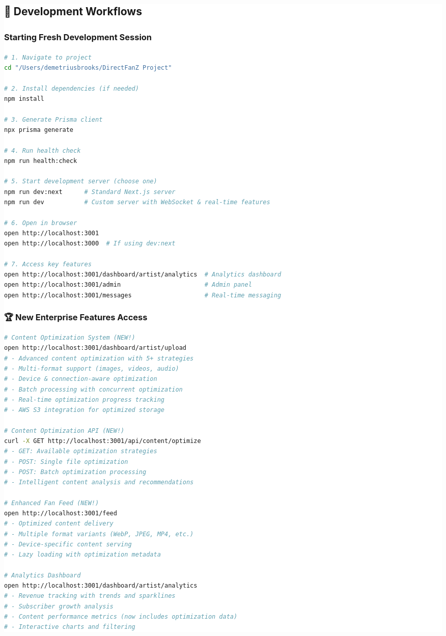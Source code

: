 ## 🔧 Development Workflows

### Starting Fresh Development Session

```bash
# 1. Navigate to project
cd "/Users/demetriusbrooks/DirectFanZ Project"

# 2. Install dependencies (if needed)
npm install

# 3. Generate Prisma client
npx prisma generate

# 4. Run health check
npm run health:check

# 5. Start development server (choose one)
npm run dev:next      # Standard Next.js server
npm run dev           # Custom server with WebSocket & real-time features

# 6. Open in browser
open http://localhost:3001
open http://localhost:3000  # If using dev:next

# 7. Access key features
open http://localhost:3001/dashboard/artist/analytics  # Analytics dashboard
open http://localhost:3001/admin                       # Admin panel
open http://localhost:3001/messages                    # Real-time messaging
```

### 🏆 New Enterprise Features Access

```bash
# Content Optimization System (NEW!)
open http://localhost:3001/dashboard/artist/upload
# - Advanced content optimization with 5+ strategies
# - Multi-format support (images, videos, audio)
# - Device & connection-aware optimization
# - Batch processing with concurrent optimization
# - Real-time optimization progress tracking
# - AWS S3 integration for optimized storage

# Content Optimization API (NEW!)
curl -X GET http://localhost:3001/api/content/optimize
# - GET: Available optimization strategies
# - POST: Single file optimization
# - POST: Batch optimization processing
# - Intelligent content analysis and recommendations

# Enhanced Fan Feed (NEW!)
open http://localhost:3001/feed
# - Optimized content delivery
# - Multiple format variants (WebP, JPEG, MP4, etc.)
# - Device-specific content serving
# - Lazy loading with optimization metadata

# Analytics Dashboard
open http://localhost:3001/dashboard/artist/analytics
# - Revenue tracking with trends and sparklines
# - Subscriber growth analysis
# - Content performance metrics (now includes optimization data)
# - Interactive charts and filtering
```